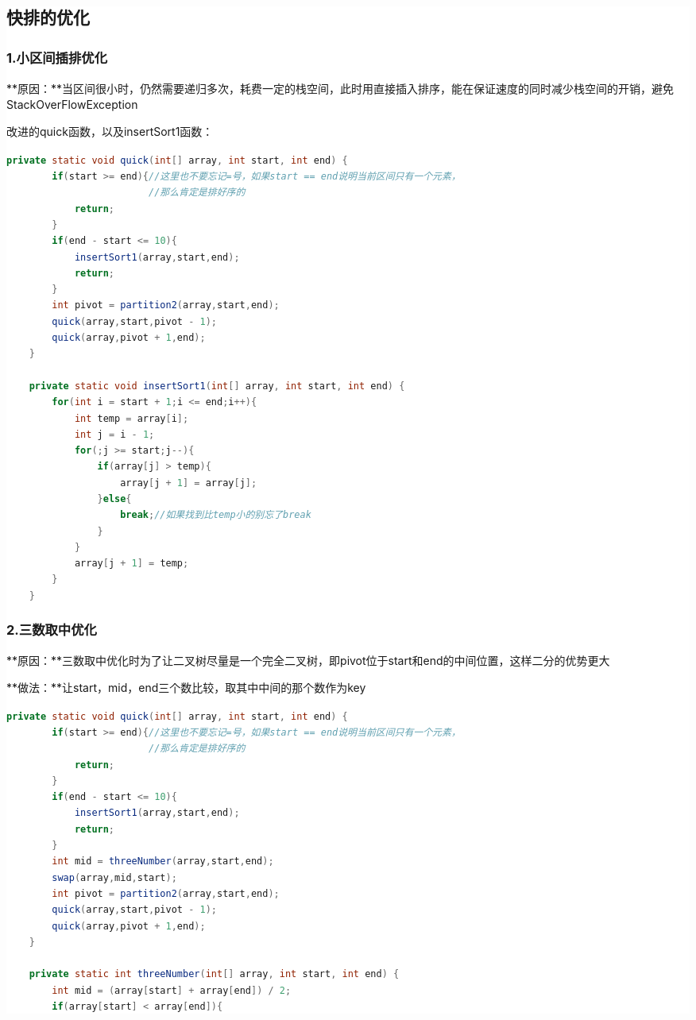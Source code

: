 ## 快排的优化

### 1.小区间插排优化

**原因：**当区间很小时，仍然需要递归多次，耗费一定的栈空间，此时用直接插入排序，能在保证速度的同时减少栈空间的开销，避免StackOverFlowException

改进的quick函数，以及insertSort1函数：

```java
private static void quick(int[] array, int start, int end) {
        if(start >= end){//这里也不要忘记=号，如果start == end说明当前区间只有一个元素，
                         //那么肯定是排好序的
            return;
        }
        if(end - start <= 10){
            insertSort1(array,start,end);
            return;
        }
        int pivot = partition2(array,start,end);
        quick(array,start,pivot - 1);
        quick(array,pivot + 1,end);
    }

    private static void insertSort1(int[] array, int start, int end) {
        for(int i = start + 1;i <= end;i++){
            int temp = array[i];
            int j = i - 1;
            for(;j >= start;j--){
                if(array[j] > temp){
                    array[j + 1] = array[j];
                }else{
                    break;//如果找到比temp小的别忘了break
                }
            }
            array[j + 1] = temp;
        }
    }
```

### 2.三数取中优化

**原因：**三数取中优化时为了让二叉树尽量是一个完全二叉树，即pivot位于start和end的中间位置，这样二分的优势更大

**做法：**让start，mid，end三个数比较，取其中中间的那个数作为key

```java
private static void quick(int[] array, int start, int end) {
        if(start >= end){//这里也不要忘记=号，如果start == end说明当前区间只有一个元素，
                         //那么肯定是排好序的
            return;
        }
        if(end - start <= 10){
            insertSort1(array,start,end);
            return;
        }
        int mid = threeNumber(array,start,end);
        swap(array,mid,start);
        int pivot = partition2(array,start,end);
        quick(array,start,pivot - 1);
        quick(array,pivot + 1,end);
    }

    private static int threeNumber(int[] array, int start, int end) {
        int mid = (array[start] + array[end]) / 2;
        if(array[start] < array[end]){
```